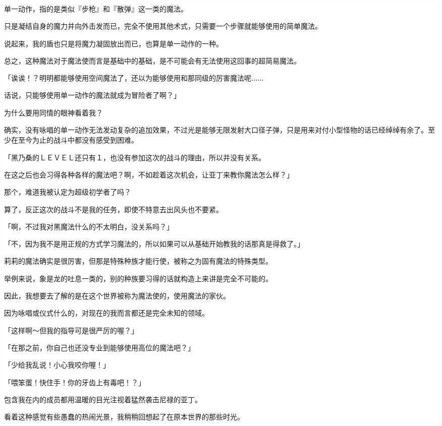 单一动作，指的是类似『步枪』和『散弹』这一类的魔法。

只是凝结自身的魔力并向外击发而已，完全不使用其他术式，只需要一个步骤就能够使用的简单魔法。

说起来，我的盾也只是将魔力凝固放出而已，也算是单一动作的一种。

总之，这种魔法对于魔法使而言是基础中的基础，是不可能会有无法使用这回事的超简易魔法。

「诶诶！？明明都能够使用空间魔法了，还以为能够使用和那同级的厉害魔法呢……

话说，只能够使用单一动作的魔法就成为冒险者了啊？」

为什么要用同情的眼神看着我？

确实，没有咏唱的单一动作无法发动复杂的追加效果，不过光是能够无限发射大口径子弹，只是用来对付小型怪物的话已经绰绰有余了。至少在至今为止的战斗中都没有感受到困难。

「黑乃桑的ＬＥＶＥＬ还只有１，也没有参加这次的战斗的理由，所以并没有关系。

在这之后也会习得各种各样的魔法吧？啊，不如趁着这次机会，让亚丁来教你魔法怎么样？」

那个，难道我被认定为超级初学者了吗？

算了，反正这次的战斗不是我的任务，即使不特意去出风头也不要紧。

「啊，不过我对黑魔法什么的不太明白，没关系吗？」

「不，因为我不是用正规的方式学习魔法的，所以如果可以从基础开始教我的话那真是得救了。」

莉莉的魔法确实是很厉害，但那是特殊种族才能行使，被称之为固有魔法的特殊类型。

举例来说，象是龙的吐息一类的，别的种族要习得的话就构造上来讲是完全不可能的。

因此，我想要去了解的是在这个世界被称为魔法使的，使用魔法的家伙。

因为咏唱或仪式什么的，对现在的我而言都还是完全未知的领域。

「这样啊～但我的指导可是很严厉的喔？」

「在那之前，你自己也还没专业到能够使用高位的魔法吧？」

「少给我乱说！小心我咬你喔！」

「喂笨蛋！快住手！你的牙齿上有毒吧！？」

包含我在内的成员都用温暖的目光注视着猛然袭击尼禄的亚丁。

看着这种感觉有些愚蠢的热闹光景，我稍稍回想起了在原本世界的那些时光。
